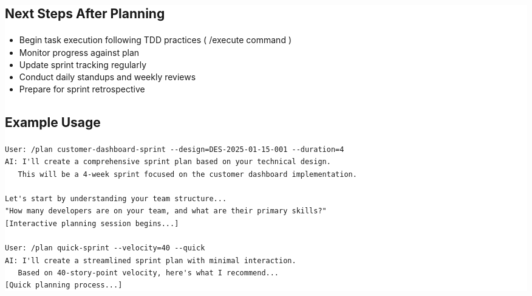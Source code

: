 ## Next Steps After Planning
- Begin task execution following TDD practices ( /execute command )
- Monitor progress against plan
- Update sprint tracking regularly
- Conduct daily standups and weekly reviews
- Prepare for sprint retrospective

## Example Usage
```
User: /plan customer-dashboard-sprint --design=DES-2025-01-15-001 --duration=4
AI: I'll create a comprehensive sprint plan based on your technical design.
   This will be a 4-week sprint focused on the customer dashboard implementation.

Let's start by understanding your team structure...
"How many developers are on your team, and what are their primary skills?"
[Interactive planning session begins...]

User: /plan quick-sprint --velocity=40 --quick
AI: I'll create a streamlined sprint plan with minimal interaction.
   Based on 40-story-point velocity, here's what I recommend...
[Quick planning process...]
```